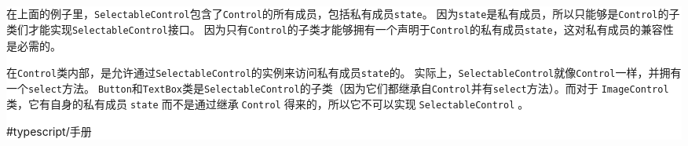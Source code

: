 在上面的例子里，`SelectableControl`包含了`Control`的所有成员，包括私有成员`state`。 因为`state`是私有成员，所以只能够是`Control`的子类们才能实现`SelectableControl`接口。 因为只有`Control`的子类才能够拥有一个声明于`Control`的私有成员`state`，这对私有成员的兼容性是必需的。

在`Control`类内部，是允许通过`SelectableControl`的实例来访问私有成员`state`的。 实际上，`SelectableControl`就像`Control`一样，并拥有一个`select`方法。 `Button`和`TextBox`类是`SelectableControl`的子类（因为它们都继承自`Control`并有`select`方法）。而对于 `ImageControl` 类，它有自身的私有成员 `state` 而不是通过继承 `Control` 得来的，所以它不可以实现 `SelectableControl` 。

#typescript/手册
